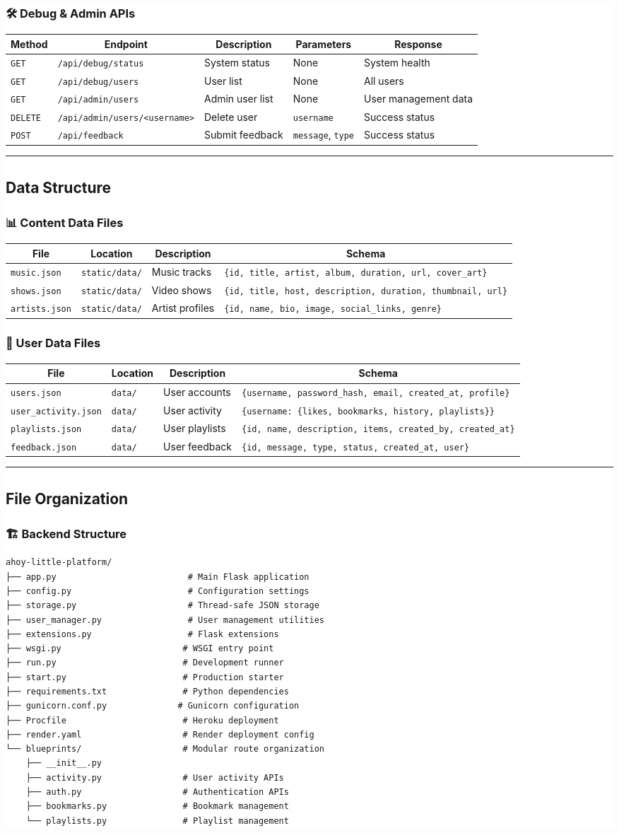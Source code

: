 ### 🛠️ Debug & Admin APIs
| Method | Endpoint | Description | Parameters | Response |
|--------|----------|-------------|------------|----------|
| `GET` | `/api/debug/status` | System status | None | System health |
| `GET` | `/api/debug/users` | User list | None | All users |
| `GET` | `/api/admin/users` | Admin user list | None | User management data |
| `DELETE` | `/api/admin/users/<username>` | Delete user | `username` | Success status |
| `POST` | `/api/feedback` | Submit feedback | `message`, `type` | Success status |

---

## Data Structure

### 📊 Content Data Files
| File | Location | Description | Schema |
|------|----------|-------------|--------|
| `music.json` | `static/data/` | Music tracks | `{id, title, artist, album, duration, url, cover_art}` |
| `shows.json` | `static/data/` | Video shows | `{id, title, host, description, duration, thumbnail, url}` |
| `artists.json` | `static/data/` | Artist profiles | `{id, name, bio, image, social_links, genre}` |

### 👤 User Data Files
| File | Location | Description | Schema |
|------|----------|-------------|--------|
| `users.json` | `data/` | User accounts | `{username, password_hash, email, created_at, profile}` |
| `user_activity.json` | `data/` | User activity | `{username: {likes, bookmarks, history, playlists}}` |
| `playlists.json` | `data/` | User playlists | `{id, name, description, items, created_by, created_at}` |
| `feedback.json` | `data/` | User feedback | `{id, message, type, status, created_at, user}` |

---

## File Organization

### 🏗️ Backend Structure
```
ahoy-little-platform/
├── app.py                          # Main Flask application
├── config.py                       # Configuration settings
├── storage.py                      # Thread-safe JSON storage
├── user_manager.py                 # User management utilities
├── extensions.py                   # Flask extensions
├── wsgi.py                        # WSGI entry point
├── run.py                         # Development runner
├── start.py                       # Production starter
├── requirements.txt               # Python dependencies
├── gunicorn.conf.py              # Gunicorn configuration
├── Procfile                       # Heroku deployment
├── render.yaml                    # Render deployment config
└── blueprints/                    # Modular route organization
    ├── __init__.py
    ├── activity.py                # User activity APIs
    ├── auth.py                    # Authentication APIs
    ├── bookmarks.py               # Bookmark management
    └── playlists.py               # Playlist management
```